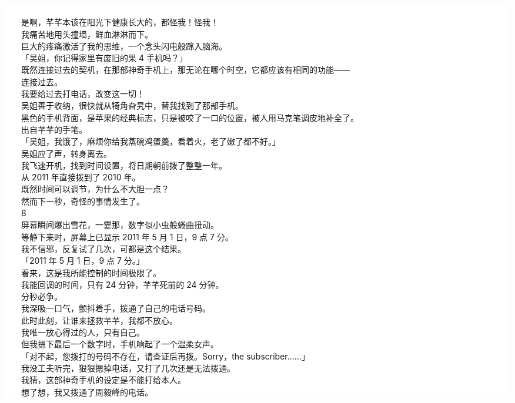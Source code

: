 <br>   
&emsp;&emsp;是啊，芊芊本该在阳光下健康长大的，都怪我！怪我！  
<br>   
&emsp;&emsp;我痛苦地用头撞墙，鲜血淋淋而下。  
<br>   
&emsp;&emsp;巨大的疼痛激活了我的思维，一个念头闪电般蹿入脑海。  
<br>   
&emsp;&emsp;「吴姐，你记得家里有废旧的果 4 手机吗？」  
<br>   
&emsp;&emsp;既然连接过去的契机，在那部神奇手机上，那无论在哪个时空，它都应该有相同的功能——  
<br>   
&emsp;&emsp;连接过去。  
<br>   
&emsp;&emsp;我要给过去打电话，改变这一切！  
<br>   
&emsp;&emsp;吴姐善于收纳，很快就从犄角旮旯中，替我找到了那部手机。  
<br>   
&emsp;&emsp;黑色的手机背面，是苹果的经典标志，只是被咬了一口的位置，被人用马克笔调皮地补全了。  
<br>   
&emsp;&emsp;出自芊芊的手笔。  
<br>   
&emsp;&emsp;「吴姐，我饿了，麻烦你给我蒸碗鸡蛋羹，看着火，老了嫩了都不好。」  
<br>   
&emsp;&emsp;吴姐应了声，转身离去。  
<br>   
&emsp;&emsp;我飞速开机，找到时间设置，将日期朝前拨了整整一年。  
<br>   
&emsp;&emsp;从 2011 年直接拨到了 2010 年。  
<br>   
&emsp;&emsp;既然时间可以调节，为什么不大胆一点？  
<br>   
&emsp;&emsp;然而下一秒，奇怪的事情发生了。  
<br>   
&emsp;&emsp;8  
<br>   
&emsp;&emsp;屏幕瞬间爆出雪花，一霎那，数字似小虫般蜷曲扭动。  
<br>   
&emsp;&emsp;等静下来时，屏幕上已显示 2011 年 5 月 1 日，9 点 7 分。  
<br>   
&emsp;&emsp;我不信邪，反复试了几次，可都是这个结果。  
<br>   
&emsp;&emsp;「2011 年 5 月 1 日，9 点 7 分。」  
<br>   
&emsp;&emsp;看来，这是我所能控制的时间极限了。  
<br>   
&emsp;&emsp;我能回调的时间，只有 24 分钟，芊芊死前的 24 分钟。  
<br>   
&emsp;&emsp;分秒必争。  
<br>   
&emsp;&emsp;我深吸一口气，颤抖着手，拨通了自己的电话号码。  
<br>   
&emsp;&emsp;此时此刻，让谁来拯救芊芊，我都不放心。  
<br>   
&emsp;&emsp;我唯一放心得过的人，只有自己。  
<br>   
&emsp;&emsp;但我摁下最后一个数字时，手机响起了一个温柔女声。  
<br>   
&emsp;&emsp;「对不起，您拨打的号码不存在，请查证后再拨。Sorry，the subscriber……」  
<br>   
&emsp;&emsp;我没工夫听完，狠狠摁掉电话，又打了几次还是无法拨通。  
<br>   
&emsp;&emsp;我猜，这部神奇手机的设定是不能打给本人。  
<br>   
&emsp;&emsp;想了想，我又拨通了周毅峰的电话。  